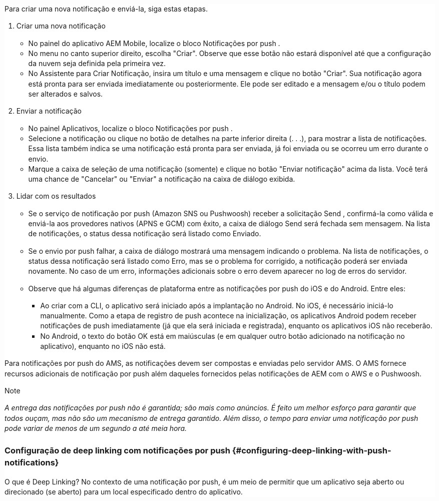Para criar uma nova notificação e enviá-la, siga estas etapas.

1. Criar uma nova notificação

   * No painel do aplicativo AEM Mobile, localize o bloco Notificações por push .
   * No menu no canto superior direito, escolha &quot;Criar&quot;. Observe que esse botão não estará disponível até que a configuração da nuvem seja definida pela primeira vez.
   * No Assistente para Criar Notificação, insira um título e uma mensagem e clique no botão &quot;Criar&quot;. Sua notificação agora está pronta para ser enviada imediatamente ou posteriormente. Ele pode ser editado e a mensagem e/ou o título podem ser alterados e salvos.

1. Enviar a notificação

   * No painel Aplicativos, localize o bloco Notificações por push .
   * Selecione a notificação ou clique no botão de detalhes na parte inferior direita (. . .), para mostrar a lista de notificações. Essa lista também indica se uma notificação está pronta para ser enviada, já foi enviada ou se ocorreu um erro durante o envio.
   * Marque a caixa de seleção de uma notificação (somente) e clique no botão &quot;Enviar notificação&quot; acima da lista. Você terá uma chance de &quot;Cancelar&quot; ou &quot;Enviar&quot; a notificação na caixa de diálogo exibida.

1. Lidar com os resultados

   * Se o serviço de notificação por push (Amazon SNS ou Pushwoosh) receber a solicitação Send , confirmá-la como válida e enviá-la aos provedores nativos (APNS e GCM) com êxito, a caixa de diálogo Send será fechada sem mensagem. Na lista de notificações, o status dessa notificação será listado como Enviado.
   * Se o envio por push falhar, a caixa de diálogo mostrará uma mensagem indicando o problema. Na lista de notificações, o status dessa notificação será listado como Erro, mas se o problema for corrigido, a notificação poderá ser enviada novamente. No caso de um erro, informações adicionais sobre o erro devem aparecer no log de erros do servidor.
   * Observe que há algumas diferenças de plataforma entre as notificações por push do iOS e do Android. Entre eles:

      * Ao criar com a CLI, o aplicativo será iniciado após a implantação no Android. No iOS, é necessário iniciá-lo manualmente. Como a etapa de registro de push acontece na inicialização, os aplicativos Android podem receber notificações de push imediatamente (já que ela será iniciada e registrada), enquanto os aplicativos iOS não receberão.
      * No Android, o texto do botão OK está em maiúsculas (e em qualquer outro botão adicionado na notificação no aplicativo), enquanto no iOS não está.

Para notificações por push do AMS, as notificações devem ser compostas e enviadas pelo servidor AMS. O AMS fornece recursos adicionais de notificação por push além daqueles fornecidos pelas notificações de AEM com o AWS e o Pushwoosh.

>[!NOTE]
>
>*A entrega das notificações por push não é garantida; são mais como anúncios. É feito um melhor esforço para garantir que todos ouçam, mas não são um mecanismo de entrega garantido. Além disso, o tempo para enviar uma notificação por push pode variar de menos de um segundo a até meia hora.*

### Configuração de deep linking com notificações por push {#configuring-deep-linking-with-push-notifications}

O que é Deep Linking? No contexto de uma notificação por push, é um meio de permitir que um aplicativo seja aberto ou direcionado (se aberto) para um local especificado dentro do aplicativo.
